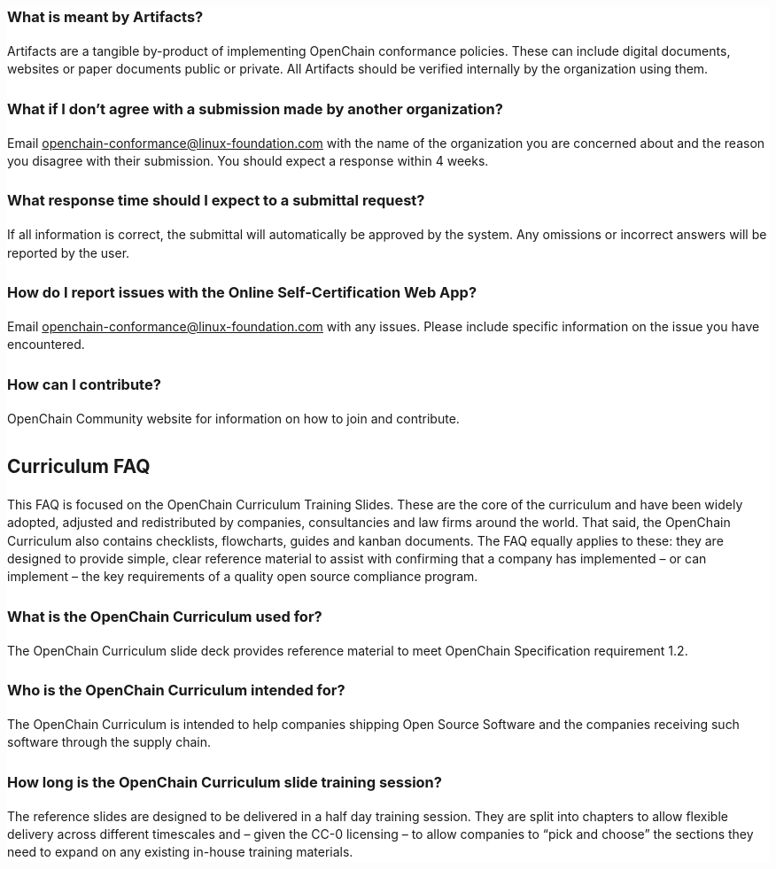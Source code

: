 ### What is meant by Artifacts?

Artifacts are a tangible by-product of implementing OpenChain conformance policies. These can include digital documents, websites or paper documents public or private. All Artifacts should be verified internally by the organization using them.

### What if I don’t agree with a submission made by another organization?

Email openchain-conformance@linux-foundation.com with the name of the organization you are concerned about and the reason you disagree with their submission. You should expect a response within 4 weeks.

### What response time should I expect to a submittal request?

If all information is correct, the submittal will automatically be approved by the system. Any omissions or incorrect answers will be reported by the user.

### How do I report issues with the Online Self-Certification Web App?

Email openchain-conformance@linux-foundation.com with any issues. Please include specific information on the issue you have encountered.

### How can I contribute?

OpenChain Community website for information on how to join and contribute.

## Curriculum FAQ

This FAQ is focused on the OpenChain Curriculum Training Slides. These are the core of the curriculum and have been widely adopted, adjusted and redistributed by companies, consultancies and law firms around the world. That said, the OpenChain Curriculum also contains checklists, flowcharts, guides and kanban documents. The FAQ equally applies to these: they are designed to provide simple, clear reference material to assist with confirming that a company has implemented – or can implement – the key requirements of a quality open source compliance program.

### What is the OpenChain Curriculum used for?

The OpenChain Curriculum slide deck provides reference material to meet OpenChain Specification requirement 1.2.

### Who is the OpenChain Curriculum intended for?

The OpenChain Curriculum is intended to help companies shipping Open Source Software and the companies receiving such software through the supply chain.

### How long is the OpenChain Curriculum slide training session?

The reference slides are designed to be delivered in a half day training session. They are split into chapters to allow flexible delivery across different timescales and – given the CC-0 licensing – to allow companies to “pick and choose” the sections they need to expand on any existing in-house training materials.
